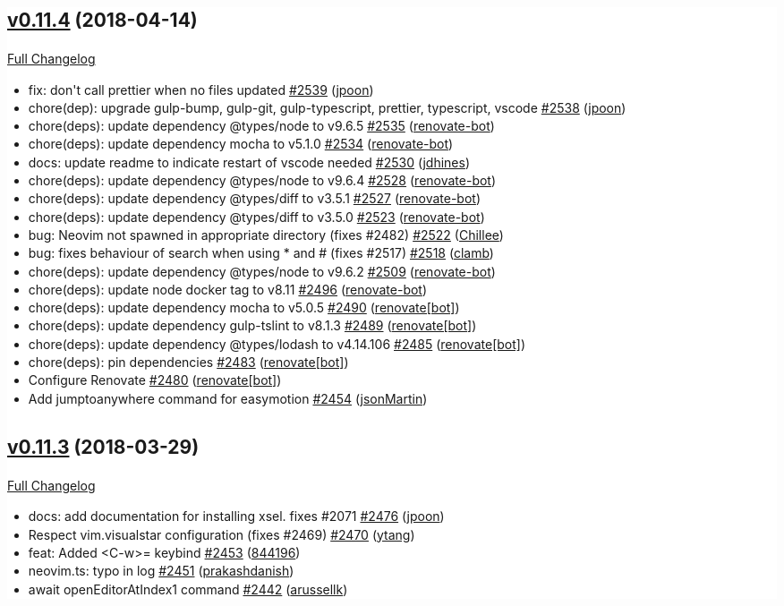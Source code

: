## [v0.11.4](https://github.com/vscodevim/vim/tree/v0.11.4) (2018-04-14)

[Full Changelog](https://github.com/vscodevim/vim/compare/v0.11.3...v0.11.4)

- fix: don't call prettier when no files updated [\#2539](https://github.com/VSCodeVim/Vim/pull/2539) ([jpoon](https://github.com/jpoon))
- chore\(dep\): upgrade gulp-bump, gulp-git, gulp-typescript, prettier, typescript, vscode [\#2538](https://github.com/VSCodeVim/Vim/pull/2538) ([jpoon](https://github.com/jpoon))
- chore\(deps\): update dependency @types/node to v9.6.5 [\#2535](https://github.com/VSCodeVim/Vim/pull/2535) ([renovate-bot](https://github.com/renovate-bot))
- chore\(deps\): update dependency mocha to v5.1.0 [\#2534](https://github.com/VSCodeVim/Vim/pull/2534) ([renovate-bot](https://github.com/renovate-bot))
- docs: update readme to indicate restart of vscode needed [\#2530](https://github.com/VSCodeVim/Vim/pull/2530) ([jdhines](https://github.com/jdhines))
- chore\(deps\): update dependency @types/node to v9.6.4 [\#2528](https://github.com/VSCodeVim/Vim/pull/2528) ([renovate-bot](https://github.com/renovate-bot))
- chore\(deps\): update dependency @types/diff to v3.5.1 [\#2527](https://github.com/VSCodeVim/Vim/pull/2527) ([renovate-bot](https://github.com/renovate-bot))
- chore\(deps\): update dependency @types/diff to v3.5.0 [\#2523](https://github.com/VSCodeVim/Vim/pull/2523) ([renovate-bot](https://github.com/renovate-bot))
- bug: Neovim not spawned in appropriate directory \(fixes \#2482\) [\#2522](https://github.com/VSCodeVim/Vim/pull/2522) ([Chillee](https://github.com/Chillee))
- bug: fixes behaviour of search when using \* and \# \(fixes \#2517\) [\#2518](https://github.com/VSCodeVim/Vim/pull/2518) ([clamb](https://github.com/clamb))
- chore\(deps\): update dependency @types/node to v9.6.2 [\#2509](https://github.com/VSCodeVim/Vim/pull/2509) ([renovate-bot](https://github.com/renovate-bot))
- chore\(deps\): update node docker tag to v8.11 [\#2496](https://github.com/VSCodeVim/Vim/pull/2496) ([renovate-bot](https://github.com/renovate-bot))
- chore\(deps\): update dependency mocha to v5.0.5 [\#2490](https://github.com/VSCodeVim/Vim/pull/2490) ([renovate[bot]](https://github.com/apps/renovate))
- chore\(deps\): update dependency gulp-tslint to v8.1.3 [\#2489](https://github.com/VSCodeVim/Vim/pull/2489) ([renovate[bot]](https://github.com/apps/renovate))
- chore\(deps\): update dependency @types/lodash to v4.14.106 [\#2485](https://github.com/VSCodeVim/Vim/pull/2485) ([renovate[bot]](https://github.com/apps/renovate))
- chore\(deps\): pin dependencies [\#2483](https://github.com/VSCodeVim/Vim/pull/2483) ([renovate[bot]](https://github.com/apps/renovate))
- Configure Renovate [\#2480](https://github.com/VSCodeVim/Vim/pull/2480) ([renovate[bot]](https://github.com/apps/renovate))
- Add jumptoanywhere command for easymotion [\#2454](https://github.com/VSCodeVim/Vim/pull/2454) ([jsonMartin](https://github.com/jsonMartin))

## [v0.11.3](https://github.com/vscodevim/vim/tree/v0.11.3) (2018-03-29)

[Full Changelog](https://github.com/vscodevim/vim/compare/v0.11.2...v0.11.3)

- docs: add documentation for installing xsel. fixes \#2071 [\#2476](https://github.com/VSCodeVim/Vim/pull/2476) ([jpoon](https://github.com/jpoon))
- Respect vim.visualstar configuration \(fixes \#2469\) [\#2470](https://github.com/VSCodeVim/Vim/pull/2470) ([ytang](https://github.com/ytang))
- feat: Added \<C-w\>= keybind [\#2453](https://github.com/VSCodeVim/Vim/pull/2453) ([844196](https://github.com/844196))
- neovim.ts: typo in log [\#2451](https://github.com/VSCodeVim/Vim/pull/2451) ([prakashdanish](https://github.com/prakashdanish))
- await openEditorAtIndex1 command [\#2442](https://github.com/VSCodeVim/Vim/pull/2442) ([arussellk](https://github.com/arussellk))
